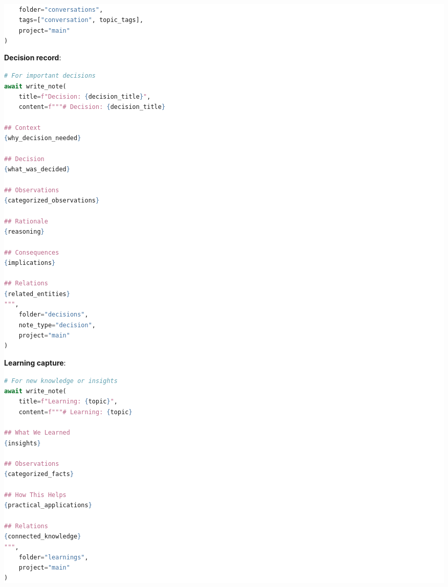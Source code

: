 ```python
    folder="conversations",
    tags=["conversation", topic_tags],
    project="main"
)
```

**Decision record**:

```python
# For important decisions
await write_note(
    title=f"Decision: {decision_title}",
    content=f"""# Decision: {decision_title}

## Context
{why_decision_needed}

## Decision
{what_was_decided}

## Observations
{categorized_observations}

## Rationale
{reasoning}

## Consequences
{implications}

## Relations
{related_entities}
""",
    folder="decisions",
    note_type="decision",
    project="main"
)
```

**Learning capture**:

```python
# For new knowledge or insights
await write_note(
    title=f"Learning: {topic}",
    content=f"""# Learning: {topic}

## What We Learned
{insights}

## Observations
{categorized_facts}

## How This Helps
{practical_applications}

## Relations
{connected_knowledge}
""",
    folder="learnings",
    project="main"
)
```
